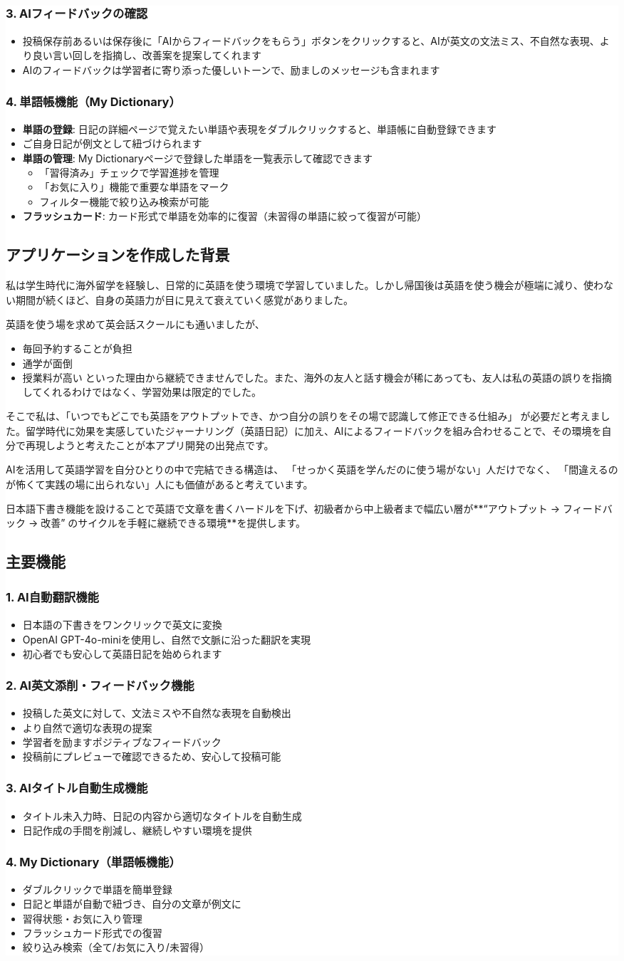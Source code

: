 ### 3. AIフィードバックの確認
- 投稿保存前あるいは保存後に「AIからフィードバックをもらう」ボタンをクリックすると、AIが英文の文法ミス、不自然な表現、より良い言い回しを指摘し、改善案を提案してくれます
- AIのフィードバックは学習者に寄り添った優しいトーンで、励ましのメッセージも含まれます

### 4. 単語帳機能（My Dictionary）
- **単語の登録**: 日記の詳細ページで覚えたい単語や表現をダブルクリックすると、単語帳に自動登録できます
- ご自身日記が例文として紐づけられます
- **単語の管理**: My Dictionaryページで登録した単語を一覧表示して確認できます
  - 「習得済み」チェックで学習進捗を管理
  - 「お気に入り」機能で重要な単語をマーク
  - フィルター機能で絞り込み検索が可能
- **フラッシュカード**: カード形式で単語を効率的に復習（未習得の単語に絞って復習が可能）


## アプリケーションを作成した背景
私は学生時代に海外留学を経験し、日常的に英語を使う環境で学習していました。しかし帰国後は英語を使う機会が極端に減り、使わない期間が続くほど、自身の英語力が目に見えて衰えていく感覚がありました。

英語を使う場を求めて英会話スクールにも通いましたが、
- 毎回予約することが負担
- 通学が面倒
- 授業料が高い
といった理由から継続できませんでした。また、海外の友人と話す機会が稀にあっても、友人は私の英語の誤りを指摘してくれるわけではなく、学習効果は限定的でした。

そこで私は、「いつでもどこでも英語をアウトプットでき、かつ自分の誤りをその場で認識して修正できる仕組み」 が必要だと考えました。留学時代に効果を実感していたジャーナリング（英語日記）に加え、AIによるフィードバックを組み合わせることで、その環境を自分で再現しようと考えたことが本アプリ開発の出発点です。

AIを活用して英語学習を自分ひとりの中で完結できる構造は、
「せっかく英語を学んだのに使う場がない」人だけでなく、
「間違えるのが怖くて実践の場に出られない」人にも価値があると考えています。

日本語下書き機能を設けることで英語で文章を書くハードルを下げ、初級者から中上級者まで幅広い層が**“アウトプット → フィードバック → 改善” のサイクルを手軽に継続できる環境**を提供します。


## 主要機能

### 1. AI自動翻訳機能
- 日本語の下書きをワンクリックで英文に変換
- OpenAI GPT-4o-miniを使用し、自然で文脈に沿った翻訳を実現
- 初心者でも安心して英語日記を始められます

### 2. AI英文添削・フィードバック機能
- 投稿した英文に対して、文法ミスや不自然な表現を自動検出
- より自然で適切な表現の提案
- 学習者を励ますポジティブなフィードバック
- 投稿前にプレビューで確認できるため、安心して投稿可能

### 3. AIタイトル自動生成機能
- タイトル未入力時、日記の内容から適切なタイトルを自動生成
- 日記作成の手間を削減し、継続しやすい環境を提供

### 4. My Dictionary（単語帳機能）
- ダブルクリックで単語を簡単登録
- 日記と単語が自動で紐づき、自分の文章が例文に
- 習得状態・お気に入り管理
- フラッシュカード形式での復習
- 絞り込み検索（全て/お気に入り/未習得）
